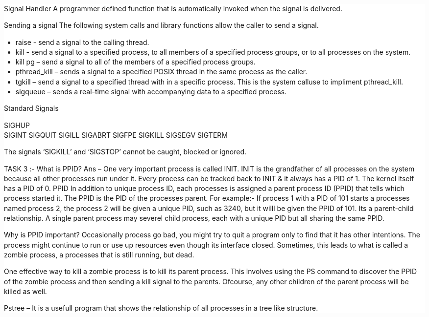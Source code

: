 Signal Handler
A programmer defined function that is automatically invoked when the signal is delivered.

Sending a signal
The following system calls and library functions allow the caller to send a signal.
- raise -  send a signal to the calling thread.
- kill -  send a signal to a specified process, to all members of a specified process groups, or to all processes on the system.
- kill pg – send a signal to all of the members of a specified process groups.
- pthread_kill – sends a signal to a specified POSIX thread in the same process as the caller.
- tgkill – send a signal to a specified thread with in a specific process. This is the system calluse to impliment pthread_kill.
- sigqueue – sends a real-time signal with accompanying data to a specified process.

Standard Signals 

SIGHUP     
SIGINT
SIGQUIT
SIGILL
SIGABRT
SIGFPE
SIGKILL
SIGSEGV
SIGTERM

The signals ‘SIGKILL’ and ‘SIGSTOP’ cannot be caught, blocked or ignored. 


TASK 3 :- What is PPID?
Ans – One very important process is called INIT. 
INIT is the grandfather of all processes on the system because all other processes run under it.
Every process can be tracked back to INIT & it always has a PID of 1. The kernel itself has a PID of 0.
PPID 
In addition to unique process ID, each processes is assigned a parent process ID (PPID) that tells which process started it. The PPID is the PID of the processes parent.
For example:- If process 1 with a PID of 101 starts a processes named process 2, the process 2 will be given a unique PID, such as 3240, but it willl be given the PPID of 101.
Its a parent-child relationship. A single parent process may severel child process, each with a unique PID but all sharing the same PPID.

Why is PPID important?
Occasionally process go bad, you might try to quit a program only to find that it has other intentions.
The process might continue to run or use up resources even though its interface closed.
Sometimes, this leads to what is called a zombie process, a processes that is still running, but dead.

One effective way to kill a zombie process is to kill its parent process. This involves using the PS command to discover the PPID of the zombie process and then sending a kill signal to the parents. Ofcourse, any other children of the parent process will be killed as well.

Pstree – It is a usefull program that shows the relationship of all processes in a tree like structure.
                        